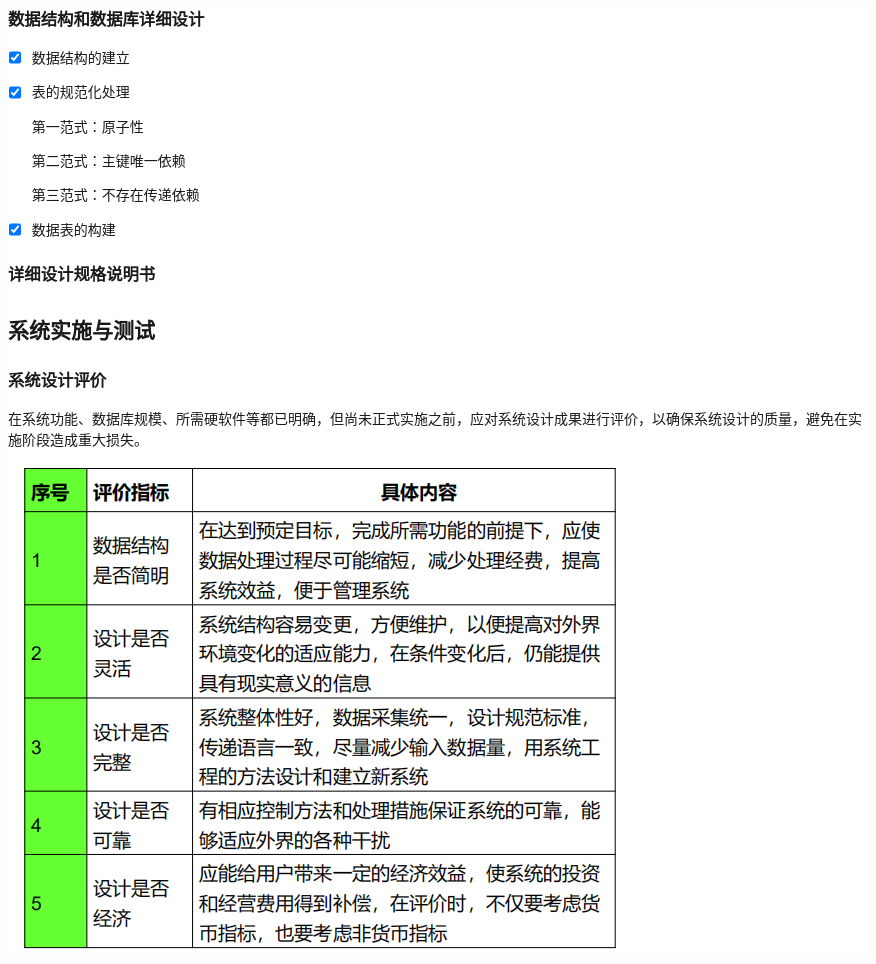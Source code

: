### 数据结构和数据库详细设计

- [x] 数据结构的建立

  

- [x] 表的规范化处理

  

  第一范式：原子性

  第二范式：主键唯一依赖

  第三范式：不存在传递依赖

  

- [x] 数据表的构建

### 详细设计规格说明书





## 系统实施与测试

### 系统设计评价

​	在系统功能、数据库规模、所需硬软件等都已明确，但尚未正式实施之前，应对系统设计成果进行评价，以确保系统设计的质量，避免在实施阶段造成重大损失。

![](img//TIM截图20190416200632.png)

